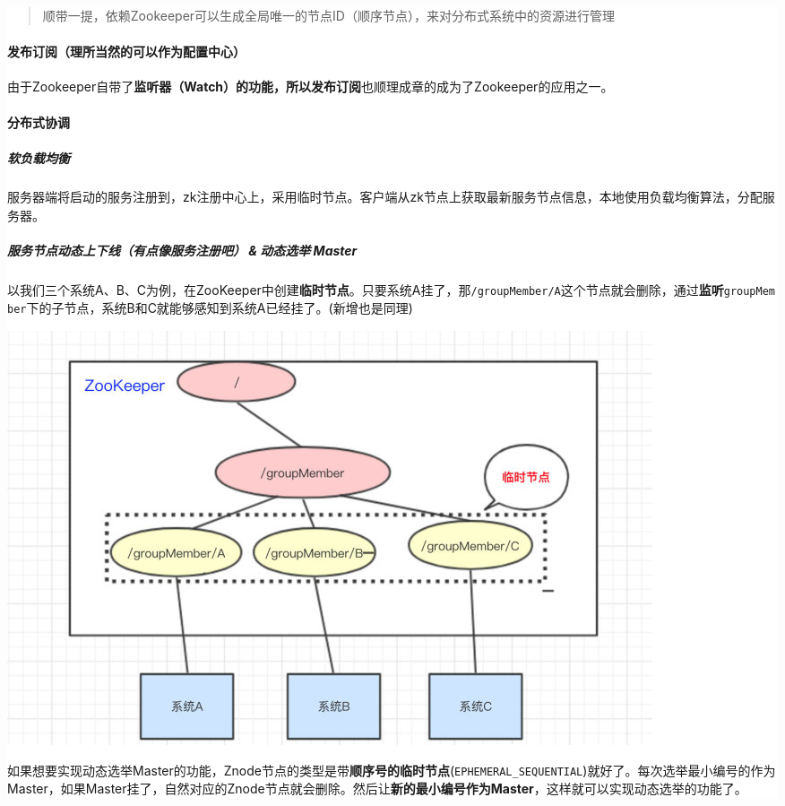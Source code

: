> 顺带一提，依赖Zookeeper可以生成全局唯一的节点ID（顺序节点），来对分布式系统中的资源进行管理

#### 发布订阅（理所当然的可以作为配置中心）

由于Zookeeper自带了**监听器（Watch）的功能，所以发布订阅**也顺理成章的成为了Zookeeper的应用之一。

#### 分布式协调

##### 软负载均衡

服务器端将启动的服务注册到，zk注册中心上，采用临时节点。客户端从zk节点上获取最新服务节点信息，本地使用负载均衡算法，分配服务器。

##### 服务节点动态上下线（有点像服务注册吧） & 动态选举 Master

以我们三个系统A、B、C为例，在ZooKeeper中创建**临时节点**。只要系统A挂了，那`/groupMember/A`这个节点就会删除，通过**监听**`groupMember`下的子节点，系统B和C就能够感知到系统A已经挂了。(新增也是同理)

![img](v2-64f633e7f829b5daeedf5e4d116972bc_b.jpg)

如果想要实现动态选举Master的功能，Znode节点的类型是带**顺序号的临时节点**(`EPHEMERAL_SEQUENTIAL`)就好了。每次选举最小编号的作为Master，如果Master挂了，自然对应的Znode节点就会删除。然后让**新的最小编号作为Master**，这样就可以实现动态选举的功能了。
